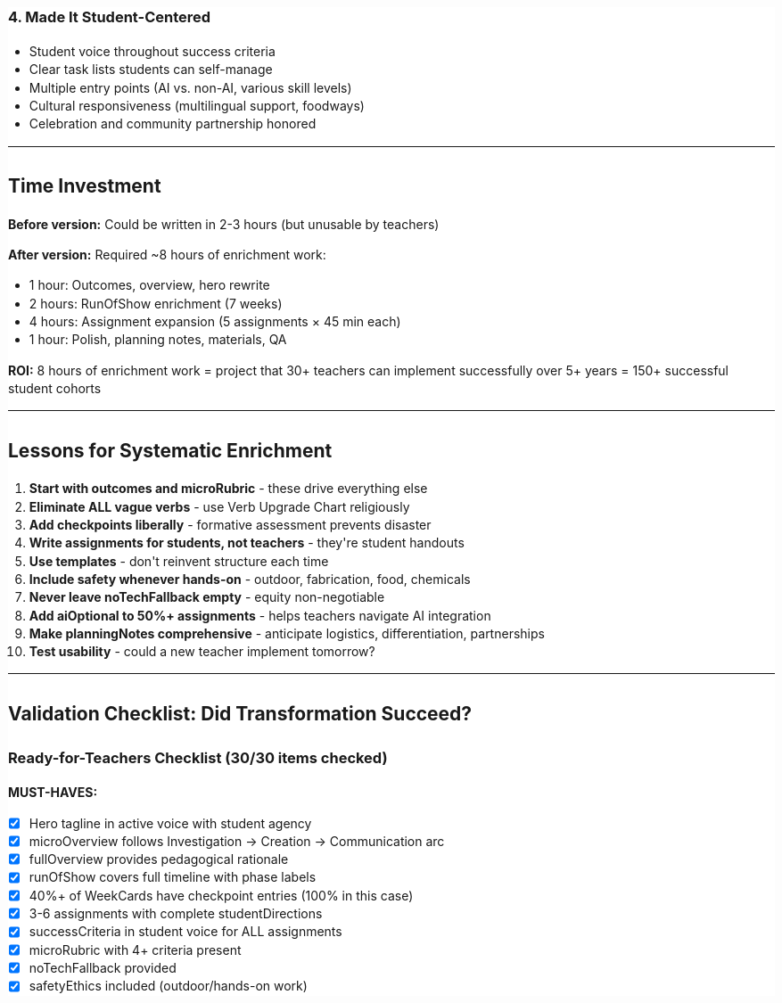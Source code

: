 ### 4. Made It Student-Centered
- Student voice throughout success criteria
- Clear task lists students can self-manage
- Multiple entry points (AI vs. non-AI, various skill levels)
- Cultural responsiveness (multilingual support, foodways)
- Celebration and community partnership honored

---

## Time Investment

**Before version:** Could be written in 2-3 hours (but unusable by teachers)

**After version:** Required ~8 hours of enrichment work:
- 1 hour: Outcomes, overview, hero rewrite
- 2 hours: RunOfShow enrichment (7 weeks)
- 4 hours: Assignment expansion (5 assignments × 45 min each)
- 1 hour: Polish, planning notes, materials, QA

**ROI:** 8 hours of enrichment work = project that 30+ teachers can implement successfully over 5+ years = 150+ successful student cohorts

---

## Lessons for Systematic Enrichment

1. **Start with outcomes and microRubric** - these drive everything else
2. **Eliminate ALL vague verbs** - use Verb Upgrade Chart religiously
3. **Add checkpoints liberally** - formative assessment prevents disaster
4. **Write assignments for students, not teachers** - they're student handouts
5. **Use templates** - don't reinvent structure each time
6. **Include safety whenever hands-on** - outdoor, fabrication, food, chemicals
7. **Never leave noTechFallback empty** - equity non-negotiable
8. **Add aiOptional to 50%+ assignments** - helps teachers navigate AI integration
9. **Make planningNotes comprehensive** - anticipate logistics, differentiation, partnerships
10. **Test usability** - could a new teacher implement tomorrow?

---

## Validation Checklist: Did Transformation Succeed?

### Ready-for-Teachers Checklist (30/30 items checked)

**MUST-HAVES:**
- [X] Hero tagline in active voice with student agency
- [X] microOverview follows Investigation → Creation → Communication arc
- [X] fullOverview provides pedagogical rationale
- [X] runOfShow covers full timeline with phase labels
- [X] 40%+ of WeekCards have checkpoint entries (100% in this case)
- [X] 3-6 assignments with complete studentDirections
- [X] successCriteria in student voice for ALL assignments
- [X] microRubric with 4+ criteria present
- [X] noTechFallback provided
- [X] safetyEthics included (outdoor/hands-on work)

